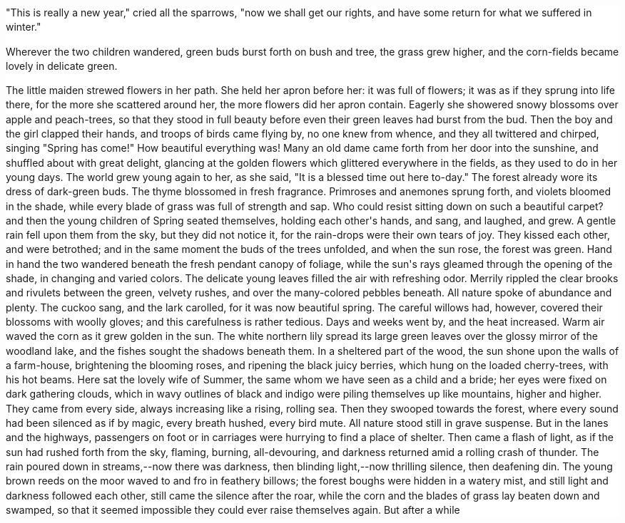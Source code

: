 "This is really a new year," cried all the sparrows, "now we shall
get our rights, and have some return for what we suffered in winter."

Wherever the two children wandered, green buds burst forth on bush
and tree, the grass grew higher, and the corn-fields became lovely
in delicate green.

The little maiden strewed flowers in her path. She held her
apron before her: it was full of flowers; it was as if they sprung
into life there, for the more she scattered around her, the more
flowers did her apron contain. Eagerly she showered snowy blossoms
over apple and peach-trees, so that they stood in full beauty before
even their green leaves had burst from the bud. Then the boy and the
girl clapped their hands, and troops of birds came flying by, no one
knew from whence, and they all twittered and chirped, singing
"Spring has come!" How beautiful everything was! Many an old dame came
forth from her door into the sunshine, and shuffled about with great
delight, glancing at the golden flowers which glittered everywhere
in the fields, as they used to do in her young days. The world grew
young again to her, as she said, "It is a blessed time out here
to-day." The forest already wore its dress of dark-green buds. The
thyme blossomed in fresh fragrance. Primroses and anemones sprung
forth, and violets bloomed in the shade, while every blade of grass
was full of strength and sap. Who could resist sitting down on such
a beautiful carpet? and then the young children of Spring seated
themselves, holding each other's hands, and sang, and laughed, and
grew. A gentle rain fell upon them from the sky, but they did not
notice it, for the rain-drops were their own tears of joy. They kissed
each other, and were betrothed; and in the same moment the buds of the
trees unfolded, and when the sun rose, the forest was green. Hand in
hand the two wandered beneath the fresh pendant canopy of foliage,
while the sun's rays gleamed through the opening of the shade, in
changing and varied colors. The delicate young leaves filled the air
with refreshing odor. Merrily rippled the clear brooks and rivulets
between the green, velvety rushes, and over the many-colored pebbles
beneath. All nature spoke of abundance and plenty. The cuckoo sang,
and the lark carolled, for it was now beautiful spring. The careful
willows had, however, covered their blossoms with woolly gloves; and
this carefulness is rather tedious. Days and weeks went by, and the
heat increased. Warm air waved the corn as it grew golden in the
sun. The white northern lily spread its large green leaves over the
glossy mirror of the woodland lake, and the fishes sought the
shadows beneath them. In a sheltered part of the wood, the sun shone
upon the walls of a farm-house, brightening the blooming roses, and
ripening the black juicy berries, which hung on the loaded
cherry-trees, with his hot beams. Here sat the lovely wife of
Summer, the same whom we have seen as a child and a bride; her eyes
were fixed on dark gathering clouds, which in wavy outlines of black
and indigo were piling themselves up like mountains, higher and
higher. They came from every side, always increasing like a rising,
rolling sea. Then they swooped towards the forest, where every sound
had been silenced as if by magic, every breath hushed, every bird
mute. All nature stood still in grave suspense. But in the lanes and
the highways, passengers on foot or in carriages were hurrying to find
a place of shelter. Then came a flash of light, as if the sun had
rushed forth from the sky, flaming, burning, all-devouring, and
darkness returned amid a rolling crash of thunder. The rain poured
down in streams,--now there was darkness, then blinding light,--now
thrilling silence, then deafening din. The young brown reeds on the
moor waved to and fro in feathery billows; the forest boughs were
hidden in a watery mist, and still light and darkness followed each
other, still came the silence after the roar, while the corn and the
blades of grass lay beaten down and swamped, so that it seemed
impossible they could ever raise themselves again. But after a while